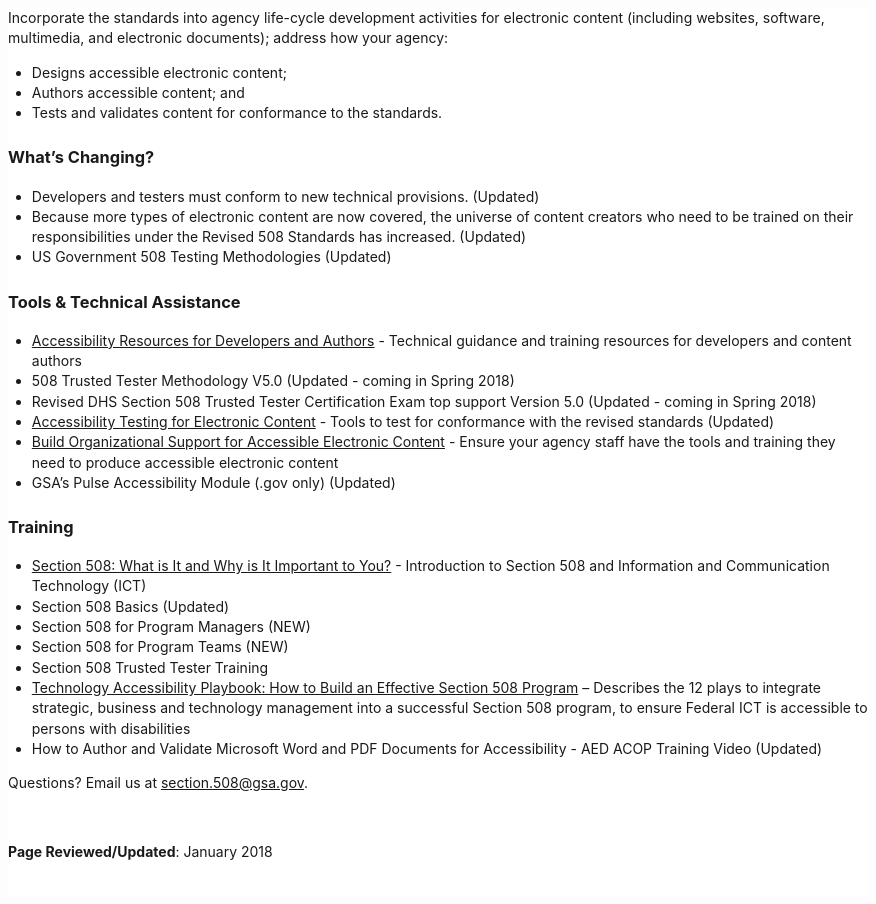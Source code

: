 Incorporate the standards into agency life-cycle development activities for electronic content (including websites, software, multimedia, and electronic documents); address how your agency:

  * Designs accessible electronic content;
  * Authors accessible content; and
  * Tests and validates content for conformance to the standards.

### What&rsquo;s Changing?

  * Developers and testers must conform to new technical provisions. (Updated)
  * Because more types of electronic content are now covered, the universe of content creators who need to be trained on their responsibilities under the Revised 508 Standards has increased. (Updated)
  * US Government 508 Testing Methodologies (Updated)

### Tools & Technical Assistance

  * [Accessibility Resources for Developers and Authors][27] - Technical guidance and training resources for developers and content authors
  * 508 Trusted Tester Methodology V5.0 (Updated - coming in Spring 2018)
  * Revised DHS Section 508 Trusted Tester Certification Exam top support Version 5.0 (Updated - coming in Spring 2018)
  * [Accessibility Testing for Electronic Content][28] - Tools to test for conformance with the revised standards (Updated)
  * [Build Organizational Support for Accessible Electronic Content][11] - Ensure your agency staff have the tools and training they need to produce accessible electronic content
  * GSA&rsquo;s Pulse Accessibility Module (.gov only) (Updated)

### Training

  * [Section 508: What is It and Why is It Important to You?][29] - Introduction to Section 508 and Information and Communication Technology (ICT)
  * Section 508 Basics (Updated)
  * Section 508 for Program Managers (NEW)
  * Section 508 for Program Teams (NEW)
  * Section 508 Trusted Tester Training
  * [Technology Accessibility Playbook: How to Build an Effective Section 508 Program][24] &ndash; Describes the 12 plays to integrate strategic, business and technology management into a successful Section 508 program, to ensure Federal ICT is accessible to persons with disabilities
  * How to Author and Validate Microsoft Word and PDF Documents for Accessibility - AED ACOP Training Video (Updated)

Questions? Email us at <section.508@gsa.gov>.

&nbsp;

**Page Reviewed/Updated**: January 2018

&nbsp;

 [1]: https://www.access-board.gov/guidelines-and-standards/communications-and-it/about-the-ict-refresh/final-rule
 [2]: #changes
 [3]: #policies
 [4]: #requirements
 [5]: #language
 [6]:  #develop
 [7]: http://www.w3.org/TR/WCAG20/
 [8]: {{site.baseurl}}/manage/program-roadmap
 [9]: {{site.baseurl}}/manage/laws-and-policies/update-agency-policies
 [10]: {{site.baseurl}}/manage/identify-user-needs
 [11]: {{site.baseurl}}/manage/support-accessible-content
 [12]: https://app.buyaccessible.gov/home
 [13]: {{site.baseurl}}/content/files/508-standards-applicability-checklist.docx
 [14]: {{site.baseurl}}/buy/determine-508-standards-exceptions
 [15]: https://www.access-board.gov/guidelines-and-standards/communications-and-it/about-the-ict-refresh/final-regulatory-impact-analysis#_Toc377046563
 [16]: https://www.access-board.gov/guidelines-and-standards/communications-and-it/about-the-ict-refresh/final-regulatory-impact-analysis#_Toc471376907
 [17]: https://www.access-board.gov/guidelines-and-standards/communications-and-it/about-the-ict-refresh/final-regulatory-impact-analysis#_Toc471376906
 [18]: {{site.baseurl}}/buy/request-accessibility-information
 [19]: https://www.itic.org/dotAsset/db71ce67-c44a-4925-8d46-f8a76c3a1db2.doc
 [20]: {{site.baseurl}}/buy/define-accessibility-criteria
 [21]: /training/508-training/courses/exec-overview/index.html
 [22]: {{site.baseurl}}/508-training/courses/508-basics
 [23]: {{site.baseurl}}/508-training/courses/micro-purchase/lesson1
 [24]: {{site.baseurl}}/508-training/courses/playbook
 [25]: {{site.baseurl}}/508-training/courses/procurement
 [26]: {{site.baseurl}}/content/files/standards-exceptions-chart.docx 
 [27]: {{site.baseurl}}/create/software-websites
 [28]: {{site.baseurl}}/test/documents
 [29]: {{site.baseurl}}/508-training/courses/508-basics/